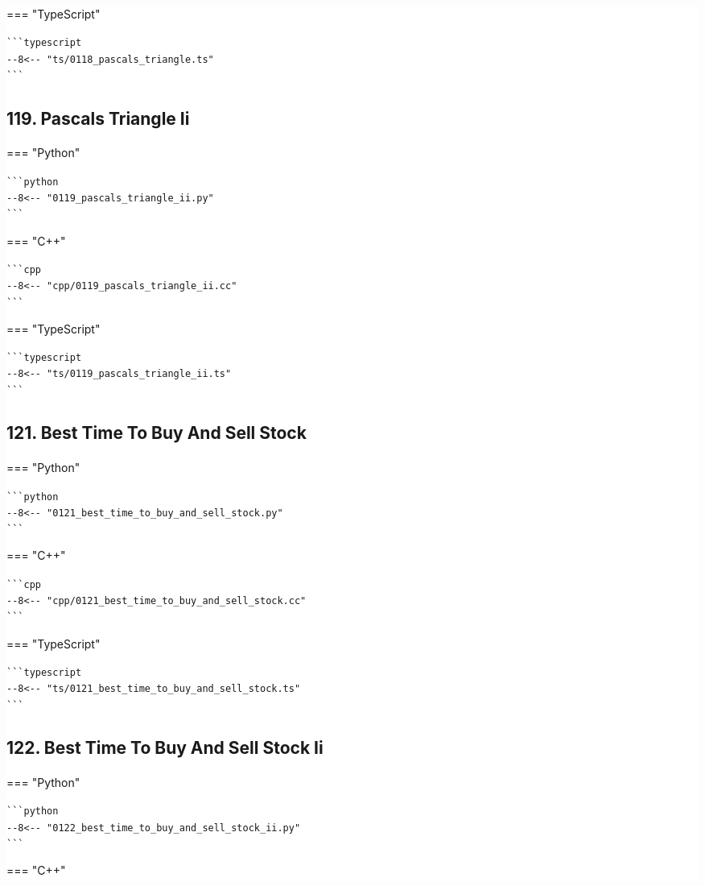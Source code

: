 === "TypeScript"

    ```typescript
    --8<-- "ts/0118_pascals_triangle.ts"
    ```

## 119. Pascals Triangle Ii


=== "Python"

    ```python
    --8<-- "0119_pascals_triangle_ii.py"
    ```

=== "C++"

    ```cpp
    --8<-- "cpp/0119_pascals_triangle_ii.cc"
    ```

=== "TypeScript"

    ```typescript
    --8<-- "ts/0119_pascals_triangle_ii.ts"
    ```

## 121. Best Time To Buy And Sell Stock


=== "Python"

    ```python
    --8<-- "0121_best_time_to_buy_and_sell_stock.py"
    ```

=== "C++"

    ```cpp
    --8<-- "cpp/0121_best_time_to_buy_and_sell_stock.cc"
    ```

=== "TypeScript"

    ```typescript
    --8<-- "ts/0121_best_time_to_buy_and_sell_stock.ts"
    ```

## 122. Best Time To Buy And Sell Stock Ii


=== "Python"

    ```python
    --8<-- "0122_best_time_to_buy_and_sell_stock_ii.py"
    ```

=== "C++"
